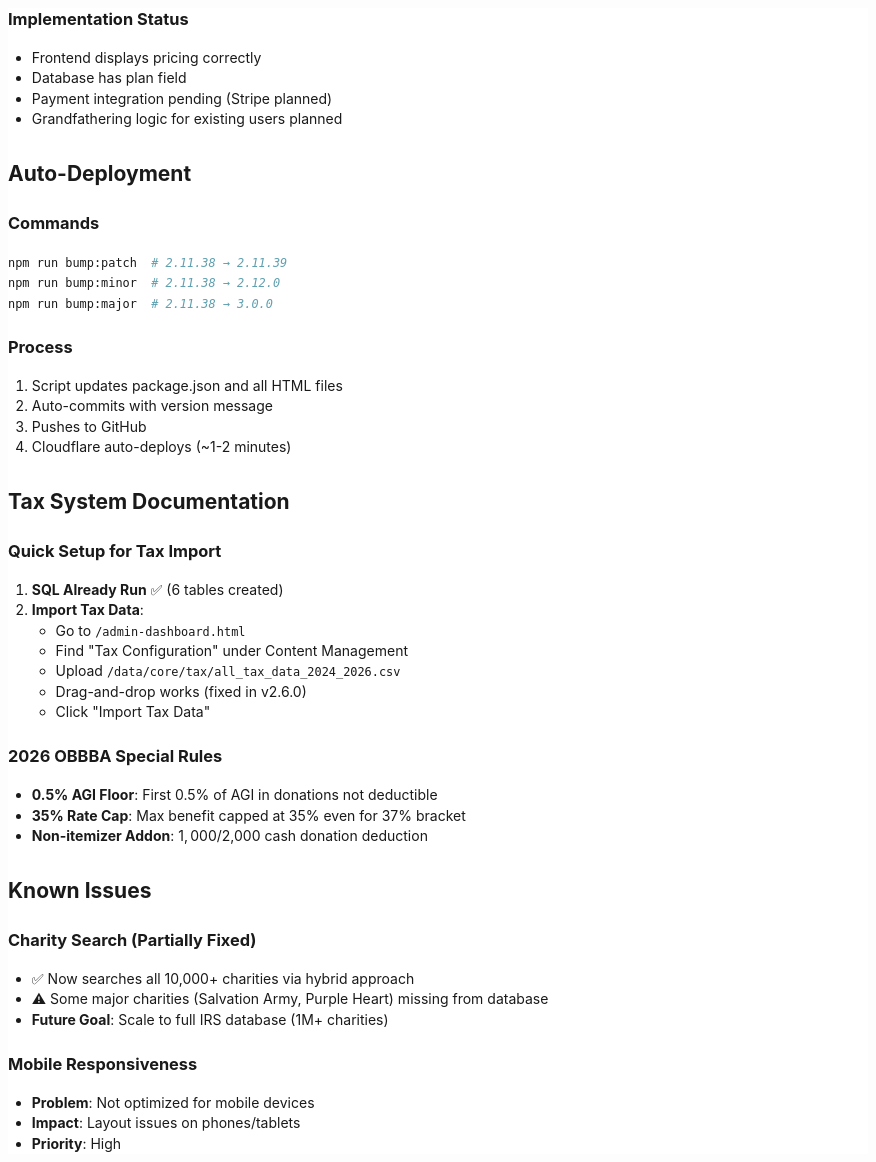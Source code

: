 ### Implementation Status
- Frontend displays pricing correctly
- Database has plan field
- Payment integration pending (Stripe planned)
- Grandfathering logic for existing users planned

## Auto-Deployment

### Commands
```bash
npm run bump:patch  # 2.11.38 → 2.11.39
npm run bump:minor  # 2.11.38 → 2.12.0
npm run bump:major  # 2.11.38 → 3.0.0
```

### Process
1. Script updates package.json and all HTML files
2. Auto-commits with version message
3. Pushes to GitHub
4. Cloudflare auto-deploys (~1-2 minutes)

## Tax System Documentation

### Quick Setup for Tax Import
1. **SQL Already Run** ✅ (6 tables created)
2. **Import Tax Data**:
   - Go to `/admin-dashboard.html`
   - Find "Tax Configuration" under Content Management
   - Upload `/data/core/tax/all_tax_data_2024_2026.csv`
   - Drag-and-drop works (fixed in v2.6.0)
   - Click "Import Tax Data"

### 2026 OBBBA Special Rules
- **0.5% AGI Floor**: First 0.5% of AGI in donations not deductible
- **35% Rate Cap**: Max benefit capped at 35% even for 37% bracket
- **Non-itemizer Addon**: $1,000/$2,000 cash donation deduction

## Known Issues

### Charity Search (Partially Fixed)
- ✅ Now searches all 10,000+ charities via hybrid approach
- ⚠️ Some major charities (Salvation Army, Purple Heart) missing from database
- **Future Goal**: Scale to full IRS database (1M+ charities)

### Mobile Responsiveness
- **Problem**: Not optimized for mobile devices
- **Impact**: Layout issues on phones/tablets
- **Priority**: High
